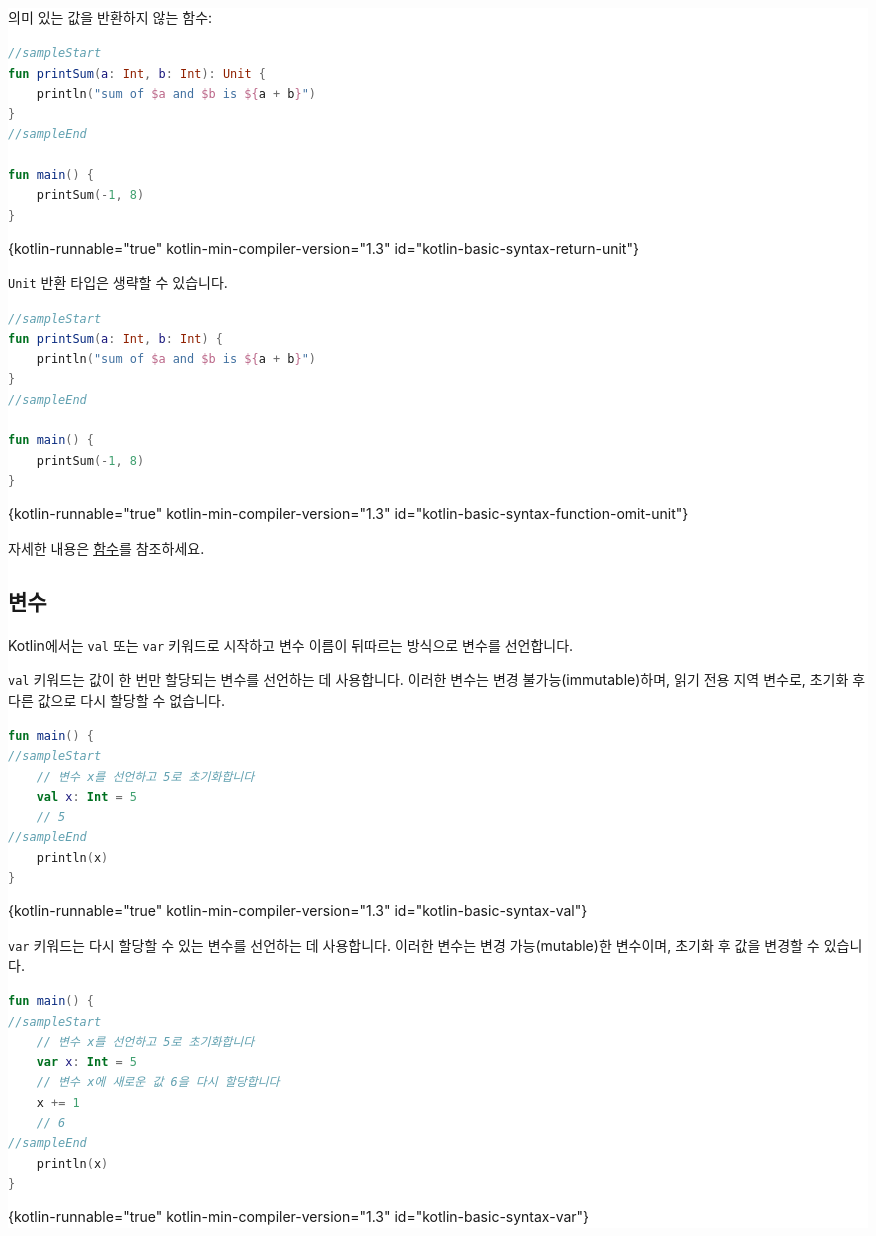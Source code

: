 의미 있는 값을 반환하지 않는 함수:

```kotlin
//sampleStart
fun printSum(a: Int, b: Int): Unit {
    println("sum of $a and $b is ${a + b}")
}
//sampleEnd

fun main() {
    printSum(-1, 8)
}
```
{kotlin-runnable="true" kotlin-min-compiler-version="1.3" id="kotlin-basic-syntax-return-unit"}

`Unit` 반환 타입은 생략할 수 있습니다.

```kotlin
//sampleStart
fun printSum(a: Int, b: Int) {
    println("sum of $a and $b is ${a + b}")
}
//sampleEnd

fun main() {
    printSum(-1, 8)
}
```
{kotlin-runnable="true" kotlin-min-compiler-version="1.3" id="kotlin-basic-syntax-function-omit-unit"}

자세한 내용은 [함수](functions.md)를 참조하세요.

## 변수

Kotlin에서는 `val` 또는 `var` 키워드로 시작하고 변수 이름이 뒤따르는 방식으로 변수를 선언합니다.

`val` 키워드는 값이 한 번만 할당되는 변수를 선언하는 데 사용합니다. 이러한 변수는 변경 불가능(immutable)하며, 읽기 전용 지역 변수로, 초기화 후 다른 값으로 다시 할당할 수 없습니다.

```kotlin
fun main() {
//sampleStart
    // 변수 x를 선언하고 5로 초기화합니다
    val x: Int = 5
    // 5
//sampleEnd
    println(x)
}
```
{kotlin-runnable="true" kotlin-min-compiler-version="1.3" id="kotlin-basic-syntax-val"}

`var` 키워드는 다시 할당할 수 있는 변수를 선언하는 데 사용합니다. 이러한 변수는 변경 가능(mutable)한 변수이며, 초기화 후 값을 변경할 수 있습니다.

```kotlin
fun main() {
//sampleStart
    // 변수 x를 선언하고 5로 초기화합니다
    var x: Int = 5
    // 변수 x에 새로운 값 6을 다시 할당합니다
    x += 1
    // 6
//sampleEnd
    println(x)
}
```
{kotlin-runnable="true" kotlin-min-compiler-version="1.3" id="kotlin-basic-syntax-var"}
